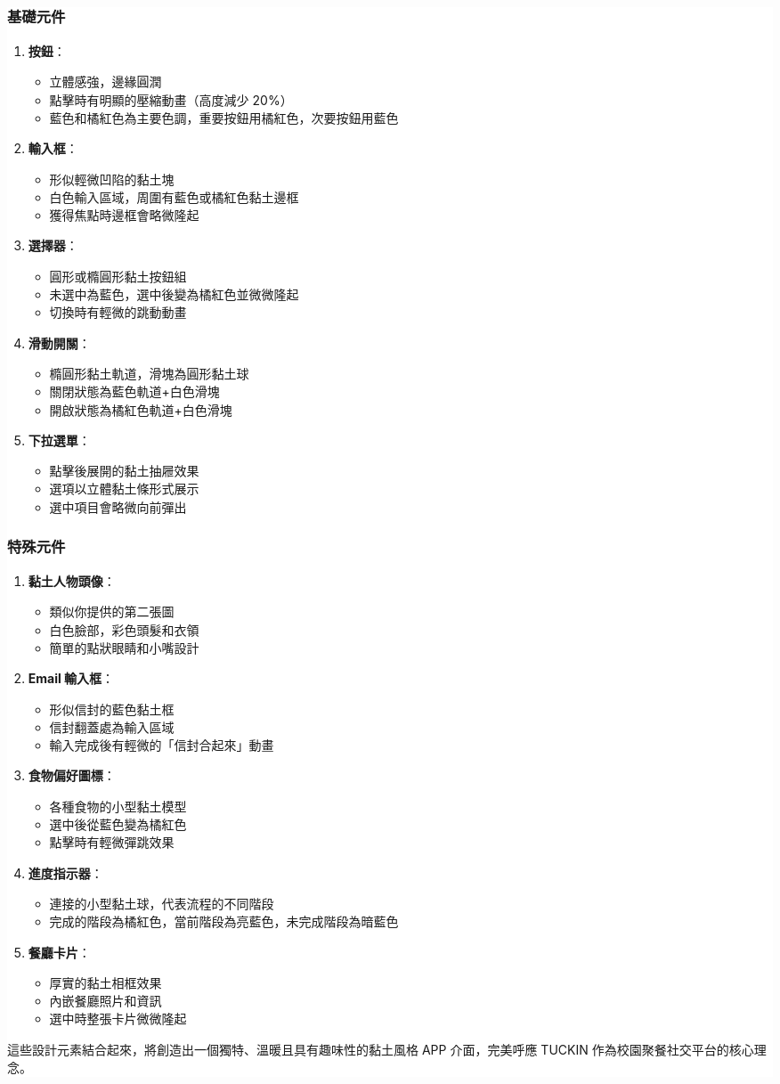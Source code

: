 ### 基礎元件
1. **按鈕**：
   - 立體感強，邊緣圓潤
   - 點擊時有明顯的壓縮動畫（高度減少 20%）
   - 藍色和橘紅色為主要色調，重要按鈕用橘紅色，次要按鈕用藍色

2. **輸入框**：
   - 形似輕微凹陷的黏土塊
   - 白色輸入區域，周圍有藍色或橘紅色黏土邊框
   - 獲得焦點時邊框會略微隆起

3. **選擇器**：
   - 圓形或橢圓形黏土按鈕組
   - 未選中為藍色，選中後變為橘紅色並微微隆起
   - 切換時有輕微的跳動動畫

4. **滑動開關**：
   - 橢圓形黏土軌道，滑塊為圓形黏土球
   - 關閉狀態為藍色軌道+白色滑塊
   - 開啟狀態為橘紅色軌道+白色滑塊

5. **下拉選單**：
   - 點擊後展開的黏土抽屜效果
   - 選項以立體黏土條形式展示
   - 選中項目會略微向前彈出

### 特殊元件
1. **黏土人物頭像**：
   - 類似你提供的第二張圖
   - 白色臉部，彩色頭髮和衣領
   - 簡單的點狀眼睛和小嘴設計

2. **Email 輸入框**：
   - 形似信封的藍色黏土框
   - 信封翻蓋處為輸入區域
   - 輸入完成後有輕微的「信封合起來」動畫

3. **食物偏好圖標**：
   - 各種食物的小型黏土模型
   - 選中後從藍色變為橘紅色
   - 點擊時有輕微彈跳效果

4. **進度指示器**：
   - 連接的小型黏土球，代表流程的不同階段
   - 完成的階段為橘紅色，當前階段為亮藍色，未完成階段為暗藍色

5. **餐廳卡片**：
   - 厚實的黏土相框效果
   - 內嵌餐廳照片和資訊
   - 選中時整張卡片微微隆起

這些設計元素結合起來，將創造出一個獨特、溫暖且具有趣味性的黏土風格 APP 介面，完美呼應 TUCKIN 作為校園聚餐社交平台的核心理念。